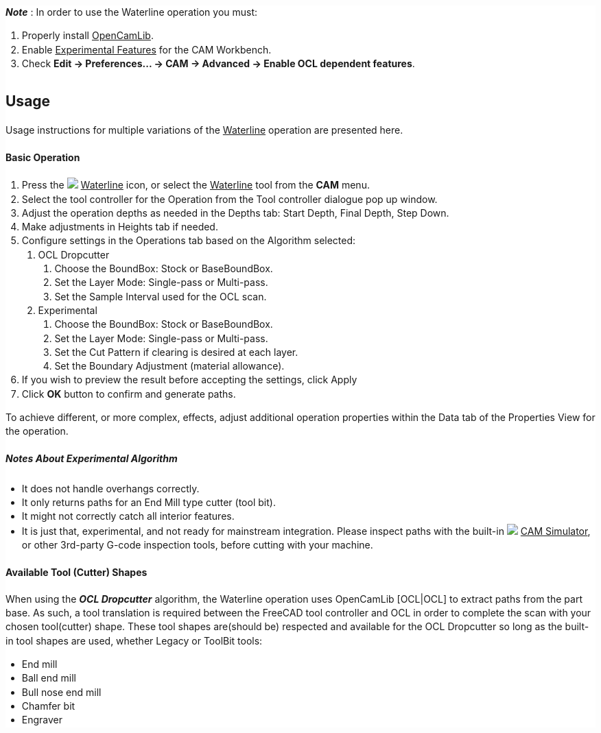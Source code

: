 **_Note_** : In order to use the Waterline operation you must:

1. Properly install [OpenCamLib](/OpenCamLib "OpenCamLib").
2. Enable [Experimental Features](/CAM_experimental "CAM experimental") for the CAM Workbench.
3. Check **Edit → Preferences... → CAM → Advanced → Enable OCL dependent features**.

## Usage

Usage instructions for multiple variations of the [Waterline](/CAM_Waterline "CAM Waterline") operation are presented here.

#### Basic Operation

1. Press the ![](/images/CAM_Waterline.svg) [Waterline](/CAM_Waterline "CAM Waterline") icon, or select the [Waterline](/CAM_Waterline "CAM Waterline") tool from the **CAM** menu.
2. Select the tool controller for the Operation from the Tool controller dialogue pop up window.
3. Adjust the operation depths as needed in the Depths tab: Start Depth, Final Depth, Step Down.
4. Make adjustments in Heights tab if needed.
5. Configure settings in the Operations tab based on the Algorithm selected:
   1. OCL Dropcutter
      1. Choose the BoundBox: Stock or BaseBoundBox.
      2. Set the Layer Mode: Single-pass or Multi-pass.
      3. Set the Sample Interval used for the OCL scan.
   2. Experimental
      1. Choose the BoundBox: Stock or BaseBoundBox.
      2. Set the Layer Mode: Single-pass or Multi-pass.
      3. Set the Cut Pattern if clearing is desired at each layer.
      4. Set the Boundary Adjustment (material allowance).
6. If you wish to preview the result before accepting the settings, click Apply
7. Click **OK** button to confirm and generate paths.

To achieve different, or more complex, effects, adjust additional operation properties within the Data tab of the Properties View for the operation.

##### Notes About Experimental Algorithm

- It does not handle overhangs correctly.
- It only returns paths for an End Mill type cutter (tool bit).
- It might not correctly catch all interior features.
- It is just that, experimental, and not ready for mainstream integration. Please inspect paths with the built-in ![](/images/CAM_Simulator.svg) [CAM Simulator](/CAM_Simulator "CAM Simulator"), or other 3rd-party G-code inspection tools, before cutting with your machine.

#### Available Tool (Cutter) Shapes

When using the **_OCL Dropcutter_** algorithm, the Waterline operation uses OpenCamLib [OCL|OCL] to extract paths from the part base. As such, a tool translation is required between the FreeCAD tool controller and OCL in order to complete the scan with your chosen tool(cutter) shape. These tool shapes are(should be) respected and available for the OCL Dropcutter so long as the built-in tool shapes are used, whether Legacy or ToolBit tools:

- End mill
- Ball end mill
- Bull nose end mill
- Chamfer bit
- Engraver
